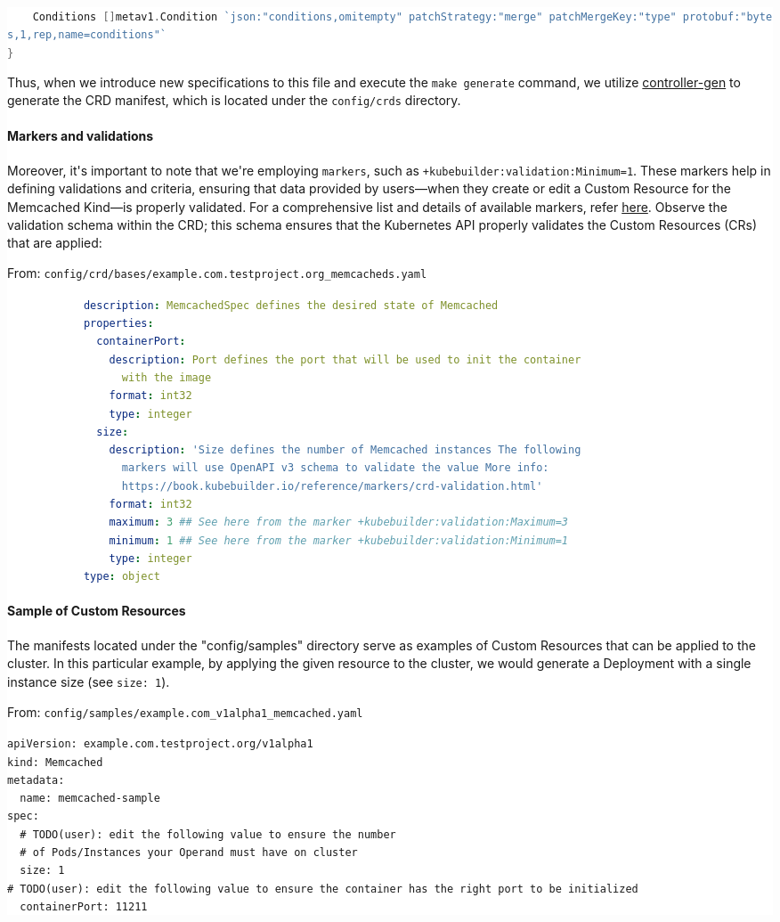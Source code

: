 ```go
	Conditions []metav1.Condition `json:"conditions,omitempty" patchStrategy:"merge" patchMergeKey:"type" protobuf:"bytes,1,rep,name=conditions"`
}
```

Thus, when we introduce new specifications to this file and execute the `make generate` command, we utilize [controller-gen][controller-gen] to generate the CRD manifest, which is located under the `config/crds` directory.

#### Markers and validations

Moreover, it's important to note that we're employing `markers`, such as `+kubebuilder:validation:Minimum=1`. These markers help in defining validations and criteria, ensuring that data provided by users—when they create or edit a Custom Resource for the Memcached Kind—is properly validated. For a comprehensive list and details of available markers, refer [here][markers].
Observe the validation schema within the CRD; this schema ensures that the Kubernetes API properly validates the Custom Resources (CRs) that are applied:

From: `config/crd/bases/example.com.testproject.org_memcacheds.yaml`
```yaml
            description: MemcachedSpec defines the desired state of Memcached
            properties:
              containerPort:
                description: Port defines the port that will be used to init the container
                  with the image
                format: int32
                type: integer
              size:
                description: 'Size defines the number of Memcached instances The following
                  markers will use OpenAPI v3 schema to validate the value More info:
                  https://book.kubebuilder.io/reference/markers/crd-validation.html'
                format: int32
                maximum: 3 ## See here from the marker +kubebuilder:validation:Maximum=3
                minimum: 1 ## See here from the marker +kubebuilder:validation:Minimum=1
                type: integer
            type: object

```

#### Sample of Custom Resources

The manifests located under the "config/samples" directory serve as examples of Custom Resources that can be applied to the cluster.
In this particular example, by applying the given resource to the cluster, we would generate a Deployment with a single instance size (see `size: 1`).

From: `config/samples/example.com_v1alpha1_memcached.yaml`

```shell
apiVersion: example.com.testproject.org/v1alpha1
kind: Memcached
metadata:
  name: memcached-sample
spec:
  # TODO(user): edit the following value to ensure the number
  # of Pods/Instances your Operand must have on cluster
  size: 1
# TODO(user): edit the following value to ensure the container has the right port to be initialized
  containerPort: 11211
```


[k8s-operator-pattern]: https://kubernetes.io/docs/concepts/extend-kubernetes/operator/
[controller-runtime]: https://github.com/kubernetes-sigs/controller-runtime
[group-kind-oh-my]: ./cronjob-tutorial/gvks.md
[controller-gen]: ./reference/controller-gen.md
[markers]: ./reference/markers.md
[watches]: ./reference/watching-resources.md
[rbac-markers]: ./reference/markers/rbac.md
[k8s-rbac]: https://kubernetes.io/docs/reference/access-authn-authz/rbac/
[manager]: https://pkg.go.dev/sigs.k8s.io/controller-runtime/pkg/manager
[options-manager]: https://pkg.go.dev/sigs.k8s.io/controller-runtime/pkg/manager#Options
[quick-start]: ./quick-start.md
[best-practices]: ./reference/good-practices.md